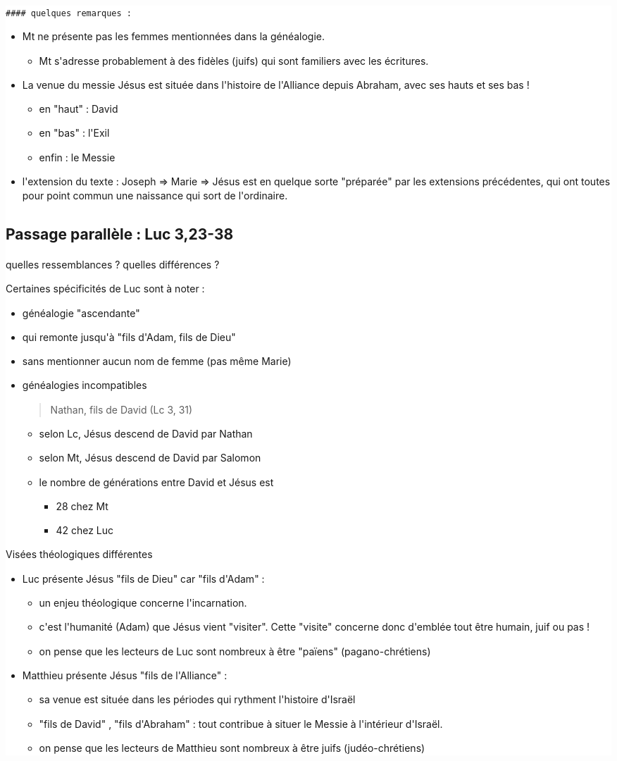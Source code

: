     #### quelques remarques :

* Mt ne présente pas les femmes mentionnées dans la généalogie.
  
  * Mt s'adresse probablement à des fidèles (juifs) qui sont familiers avec les écritures.

* La venue du messie Jésus est située dans l'histoire de l'Alliance depuis Abraham, avec ses hauts et ses bas !
  
  * en "haut" : David
  
  * en "bas" : l'Exil
  
  * enfin : le Messie

* l'extension du texte : Joseph => Marie => Jésus est en quelque sorte "préparée" par les extensions précédentes, qui ont toutes pour point commun une naissance qui sort de l'ordinaire.

## Passage parallèle : Luc 3,23-38

quelles ressemblances ? quelles différences ?

Certaines spécificités de Luc sont à noter :

* généalogie "ascendante"

* qui remonte jusqu'à "fils d'Adam, fils de Dieu"

* sans mentionner aucun nom de femme (pas même Marie)

* généalogies incompatibles
  
  > Nathan, fils de David (Lc 3, 31)
  
  * selon Lc, Jésus descend de David par Nathan
  
  * selon Mt, Jésus descend de David par Salomon
  
  * le nombre de générations entre David et Jésus est
    
    * 28 chez Mt
    
    * 42 chez Luc

Visées théologiques différentes

* Luc présente Jésus "fils de Dieu" car "fils d'Adam" :
  
  * un enjeu théologique concerne l'incarnation.
  
  * c'est  l'humanité (Adam) que Jésus vient "visiter". Cette "visite" concerne donc d'emblée tout être humain, juif ou pas !
  
  * on pense que les lecteurs de Luc sont nombreux à être "païens" (pagano-chrétiens)

* Matthieu présente Jésus "fils de l'Alliance" :
  
  * sa venue est située dans les périodes qui rythment l'histoire d'Israël
  
  * "fils de David" , "fils d'Abraham" : tout contribue à situer le Messie à l'intérieur d'Israël.
  
  * on pense que les lecteurs de Matthieu sont nombreux à être juifs (judéo-chrétiens)
